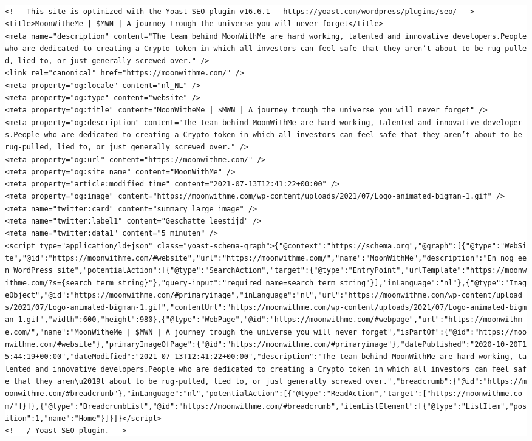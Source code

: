 
<!doctype html>
<html lang="nl" class="no-js" itemtype="https://schema.org/WebPage" itemscope>
<head>
	<meta charset="UTF-8">
	<meta name="viewport" content="width=device-width, initial-scale=1, minimum-scale=1">
	<link rel="profile" href="http://gmpg.org/xfn/11">
	<meta name='robots' content='index, follow, max-image-preview:large, max-snippet:-1, max-video-preview:-1' />

	<!-- This site is optimized with the Yoast SEO plugin v16.6.1 - https://yoast.com/wordpress/plugins/seo/ -->
	<title>MoonWitheMe | $MWN | A journey trough the universe you will never forget</title>
	<meta name="description" content="The team behind MoonWithMe are hard working, talented and innovative developers.People who are dedicated to creating a Crypto token in which all investors can feel safe that they aren’t about to be rug-pulled, lied to, or just generally screwed over." />
	<link rel="canonical" href="https://moonwithme.com/" />
	<meta property="og:locale" content="nl_NL" />
	<meta property="og:type" content="website" />
	<meta property="og:title" content="MoonWitheMe | $MWN | A journey trough the universe you will never forget" />
	<meta property="og:description" content="The team behind MoonWithMe are hard working, talented and innovative developers.People who are dedicated to creating a Crypto token in which all investors can feel safe that they aren’t about to be rug-pulled, lied to, or just generally screwed over." />
	<meta property="og:url" content="https://moonwithme.com/" />
	<meta property="og:site_name" content="MoonWithMe" />
	<meta property="article:modified_time" content="2021-07-13T12:41:22+00:00" />
	<meta property="og:image" content="https://moonwithme.com/wp-content/uploads/2021/07/Logo-animated-bigman-1.gif" />
	<meta name="twitter:card" content="summary_large_image" />
	<meta name="twitter:label1" content="Geschatte leestijd" />
	<meta name="twitter:data1" content="5 minuten" />
	<script type="application/ld+json" class="yoast-schema-graph">{"@context":"https://schema.org","@graph":[{"@type":"WebSite","@id":"https://moonwithme.com/#website","url":"https://moonwithme.com/","name":"MoonWithMe","description":"En nog een WordPress site","potentialAction":[{"@type":"SearchAction","target":{"@type":"EntryPoint","urlTemplate":"https://moonwithme.com/?s={search_term_string}"},"query-input":"required name=search_term_string"}],"inLanguage":"nl"},{"@type":"ImageObject","@id":"https://moonwithme.com/#primaryimage","inLanguage":"nl","url":"https://moonwithme.com/wp-content/uploads/2021/07/Logo-animated-bigman-1.gif","contentUrl":"https://moonwithme.com/wp-content/uploads/2021/07/Logo-animated-bigman-1.gif","width":600,"height":980},{"@type":"WebPage","@id":"https://moonwithme.com/#webpage","url":"https://moonwithme.com/","name":"MoonWitheMe | $MWN | A journey trough the universe you will never forget","isPartOf":{"@id":"https://moonwithme.com/#website"},"primaryImageOfPage":{"@id":"https://moonwithme.com/#primaryimage"},"datePublished":"2020-10-20T15:44:19+00:00","dateModified":"2021-07-13T12:41:22+00:00","description":"The team behind MoonWithMe are hard working, talented and innovative developers.People who are dedicated to creating a Crypto token in which all investors can feel safe that they aren\u2019t about to be rug-pulled, lied to, or just generally screwed over.","breadcrumb":{"@id":"https://moonwithme.com/#breadcrumb"},"inLanguage":"nl","potentialAction":[{"@type":"ReadAction","target":["https://moonwithme.com/"]}]},{"@type":"BreadcrumbList","@id":"https://moonwithme.com/#breadcrumb","itemListElement":[{"@type":"ListItem","position":1,"name":"Home"}]}]}</script>
	<!-- / Yoast SEO plugin. -->
